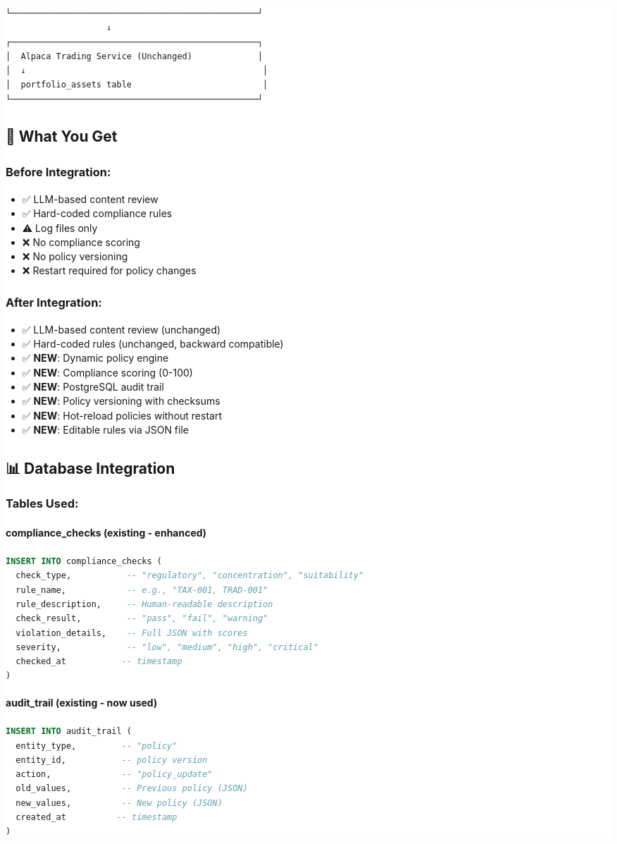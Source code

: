 ```
└─────────────────────────────────────────────────┘
                    ↓
┌─────────────────────────────────────────────────┐
│  Alpaca Trading Service (Unchanged)             │
│  ↓                                               │
│  portfolio_assets table                          │
└─────────────────────────────────────────────────┘
```

## 🎯 What You Get

### **Before Integration:**
- ✅ LLM-based content review
- ✅ Hard-coded compliance rules
- ⚠️ Log files only
- ❌ No compliance scoring
- ❌ No policy versioning
- ❌ Restart required for policy changes

### **After Integration:**
- ✅ LLM-based content review (unchanged)
- ✅ Hard-coded rules (unchanged, backward compatible)
- ✅ **NEW**: Dynamic policy engine
- ✅ **NEW**: Compliance scoring (0-100)
- ✅ **NEW**: PostgreSQL audit trail
- ✅ **NEW**: Policy versioning with checksums
- ✅ **NEW**: Hot-reload policies without restart
- ✅ **NEW**: Editable rules via JSON file

## 📊 Database Integration

### **Tables Used:**

#### **compliance_checks** (existing - enhanced)
```sql
INSERT INTO compliance_checks (
  check_type,           -- "regulatory", "concentration", "suitability"
  rule_name,            -- e.g., "TAX-001, TRAD-001"
  rule_description,     -- Human-readable description
  check_result,         -- "pass", "fail", "warning"
  violation_details,    -- Full JSON with scores
  severity,             -- "low", "medium", "high", "critical"
  checked_at           -- timestamp
)
```

#### **audit_trail** (existing - now used)
```sql
INSERT INTO audit_trail (
  entity_type,         -- "policy"
  entity_id,           -- policy version
  action,              -- "policy_update"
  old_values,          -- Previous policy (JSON)
  new_values,          -- New policy (JSON)
  created_at          -- timestamp
)
```

